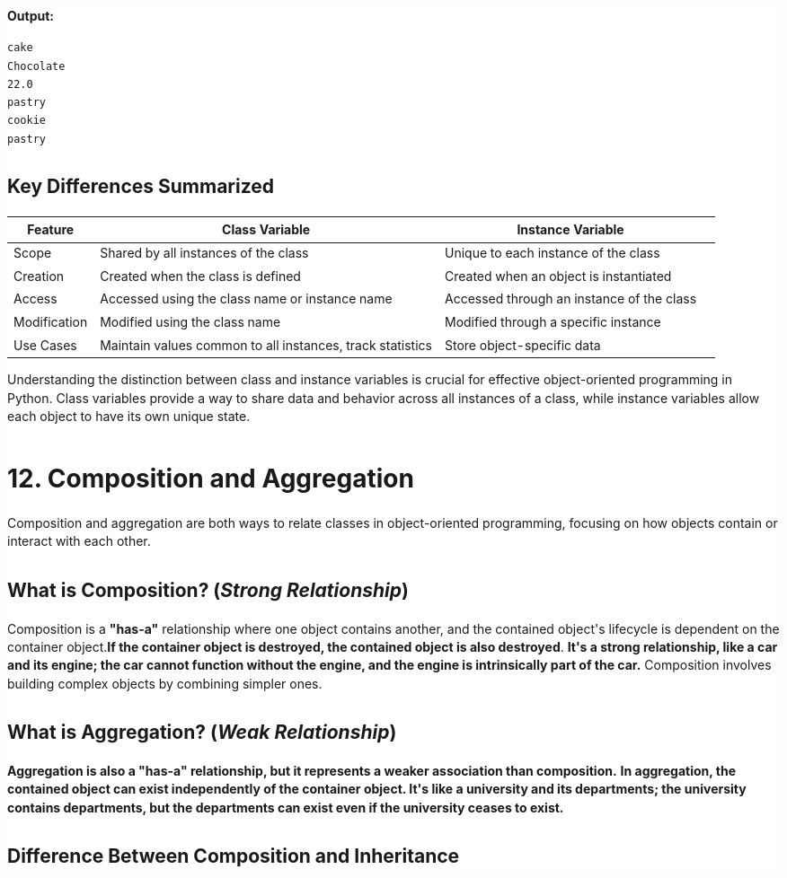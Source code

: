 **Output:**
```
cake
Chocolate
22.0
pastry
cookie
pastry
```

## **Key Differences Summarized**


| Feature      | Class Variable                                            | Instance Variable                          |   |
|--------------|-----------------------------------------------------------|--------------------------------------------|---|
| Scope        | Shared by all instances of the class                      | Unique to each instance of the class       |   |
| Creation     | Created when the class is defined                         | Created when an object is instantiated     |   |
| Access       | Accessed using the class name or instance name            | Accessed through an instance of the class  |   |
| Modification | Modified using the class name                             | Modified through a specific instance       |   |
| Use Cases    | Maintain values common to all instances, track statistics | Store object-specific data                 

Understanding the distinction between class and instance variables is crucial for effective object-oriented programming in Python. Class variables provide a way to share data and behavior across all instances of a class, while instance variables allow each object to have its own unique state.

# **12. Composition and Aggregation**

Composition and aggregation are both ways to relate classes in object-oriented programming, focusing on how objects contain or interact with each other.

## **What is Composition?** (*Strong Relationship*)

Composition is a **"has-a"** relationship where one object contains another, and the contained object's lifecycle is dependent on the container object.**If the container object is destroyed, the contained object is also destroyed**. **It's a strong relationship, like a car and its engine; the car cannot function without the engine, and the engine is intrinsically part of the car.** Composition involves building complex objects by combining simpler ones.


## **What is Aggregation?** (*Weak Relationship*)

**Aggregation is also a "has-a" relationship, but it represents a weaker association than composition.** **In aggregation, the contained object can exist independently of the container object. It's like a university and its departments; the university contains departments, but the departments can exist even if the university ceases to exist.**


## **Difference Between Composition and Inheritance**
